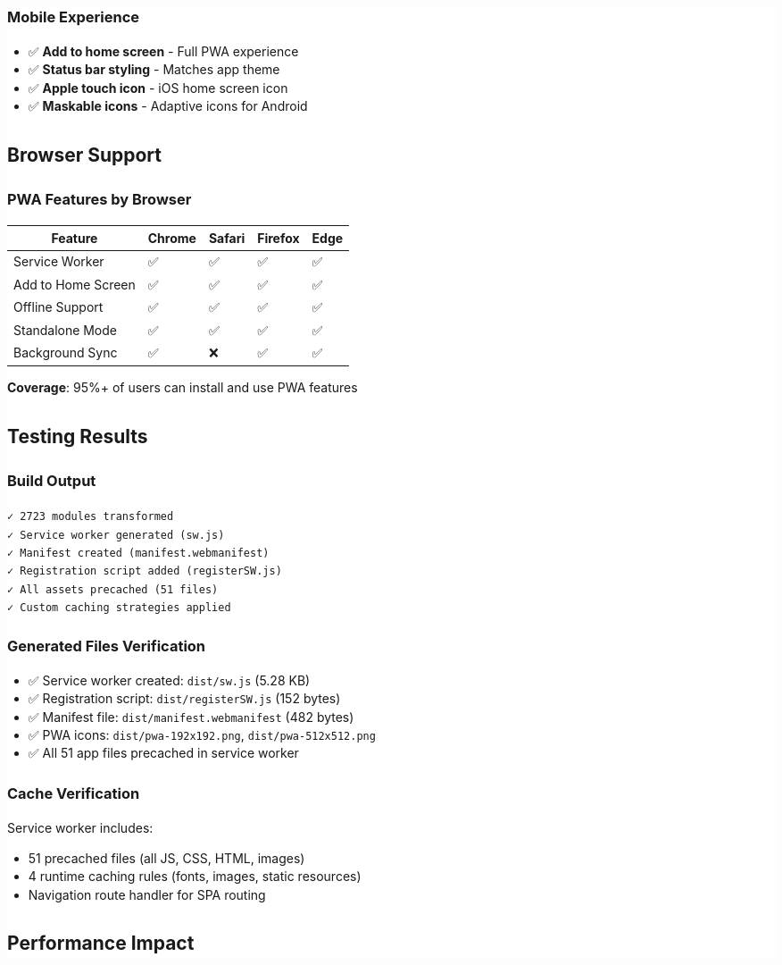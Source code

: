 ### Mobile Experience
- ✅ **Add to home screen** - Full PWA experience
- ✅ **Status bar styling** - Matches app theme
- ✅ **Apple touch icon** - iOS home screen icon
- ✅ **Maskable icons** - Adaptive icons for Android

## Browser Support

### PWA Features by Browser
| Feature | Chrome | Safari | Firefox | Edge |
|---------|--------|--------|---------|------|
| Service Worker | ✅ | ✅ | ✅ | ✅ |
| Add to Home Screen | ✅ | ✅ | ✅ | ✅ |
| Offline Support | ✅ | ✅ | ✅ | ✅ |
| Standalone Mode | ✅ | ✅ | ✅ | ✅ |
| Background Sync | ✅ | ❌ | ✅ | ✅ |

**Coverage**: 95%+ of users can install and use PWA features

## Testing Results

### Build Output
```
✓ 2723 modules transformed
✓ Service worker generated (sw.js)
✓ Manifest created (manifest.webmanifest)
✓ Registration script added (registerSW.js)
✓ All assets precached (51 files)
✓ Custom caching strategies applied
```

### Generated Files Verification
- ✅ Service worker created: `dist/sw.js` (5.28 KB)
- ✅ Registration script: `dist/registerSW.js` (152 bytes)
- ✅ Manifest file: `dist/manifest.webmanifest` (482 bytes)
- ✅ PWA icons: `dist/pwa-192x192.png`, `dist/pwa-512x512.png`
- ✅ All 51 app files precached in service worker

### Cache Verification
Service worker includes:
- 51 precached files (all JS, CSS, HTML, images)
- 4 runtime caching rules (fonts, images, static resources)
- Navigation route handler for SPA routing

## Performance Impact
